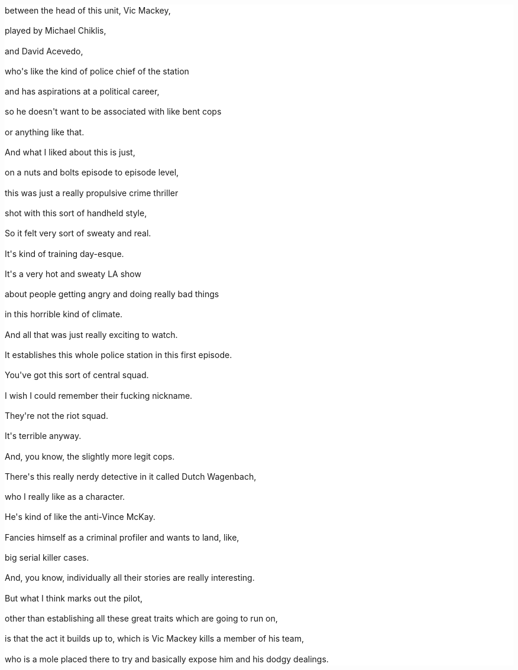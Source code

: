 between the head of this unit, Vic Mackey,

played by Michael Chiklis,

and David Acevedo,

who's like the kind of police chief of the station

and has aspirations at a political career,

so he doesn't want to be associated with like bent cops

or anything like that.

And what I liked about this is just,

on a nuts and bolts episode to episode level,

this was just a really propulsive crime thriller

shot with this sort of handheld style,

So it felt very sort of sweaty and real.

It's kind of training day-esque.

It's a very hot and sweaty LA show

about people getting angry and doing really bad things

in this horrible kind of climate.

And all that was just really exciting to watch.

It establishes this whole police station in this first episode.

You've got this sort of central squad.

I wish I could remember their fucking nickname.

They're not the riot squad.

It's terrible anyway.

And, you know, the slightly more legit cops.

There's this really nerdy detective in it called Dutch Wagenbach,

who I really like as a character.

He's kind of like the anti-Vince McKay.

Fancies himself as a criminal profiler and wants to land, like,

big serial killer cases.

And, you know, individually all their stories are really interesting.

But what I think marks out the pilot,

other than establishing all these great traits which are going to run on,

is that the act it builds up to, which is Vic Mackey kills a member of his team,

who is a mole placed there to try and basically expose him and his dodgy dealings.
